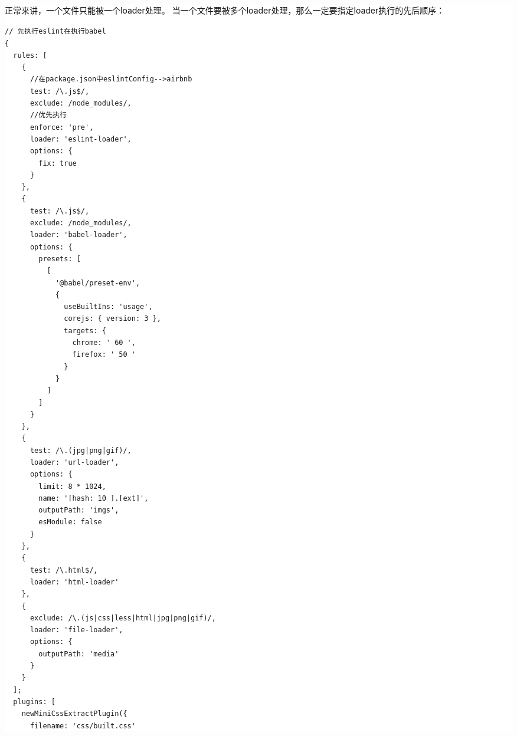 正常来讲，一个文件只能被一个loader处理。
当一个文件要被多个loader处理，那么一定要指定loader执行的先后顺序：



```
// 先执行eslint在执行babel
{
  rules: [
    {
      //在package.json中eslintConfig-->airbnb
      test: /\.js$/,
      exclude: /node_modules/,
      //优先执行
      enforce: 'pre',
      loader: 'eslint-loader',
      options: {
        fix: true
      }
    },
    {
      test: /\.js$/,
      exclude: /node_modules/,
      loader: 'babel-loader',
      options: {
        presets: [
          [
            '@babel/preset-env',
            {
              useBuiltIns: 'usage',
              corejs: { version: 3 },
              targets: {
                chrome: ' 60 ',
                firefox: ' 50 '
              }
            }
          ]
        ]
      }
    },
    {
      test: /\.(jpg|png|gif)/,
      loader: 'url-loader',
      options: {
        limit: 8 * 1024,
        name: '[hash: 10 ].[ext]',
        outputPath: 'imgs',
        esModule: false
      }
    },
    {
      test: /\.html$/,
      loader: 'html-loader'
    },
    {
      exclude: /\.(js|css|less|html|jpg|png|gif)/,
      loader: 'file-loader',
      options: {
        outputPath: 'media'
      }
    }
  ];
  plugins: [
    newMiniCssExtractPlugin({
      filename: 'css/built.css'
```